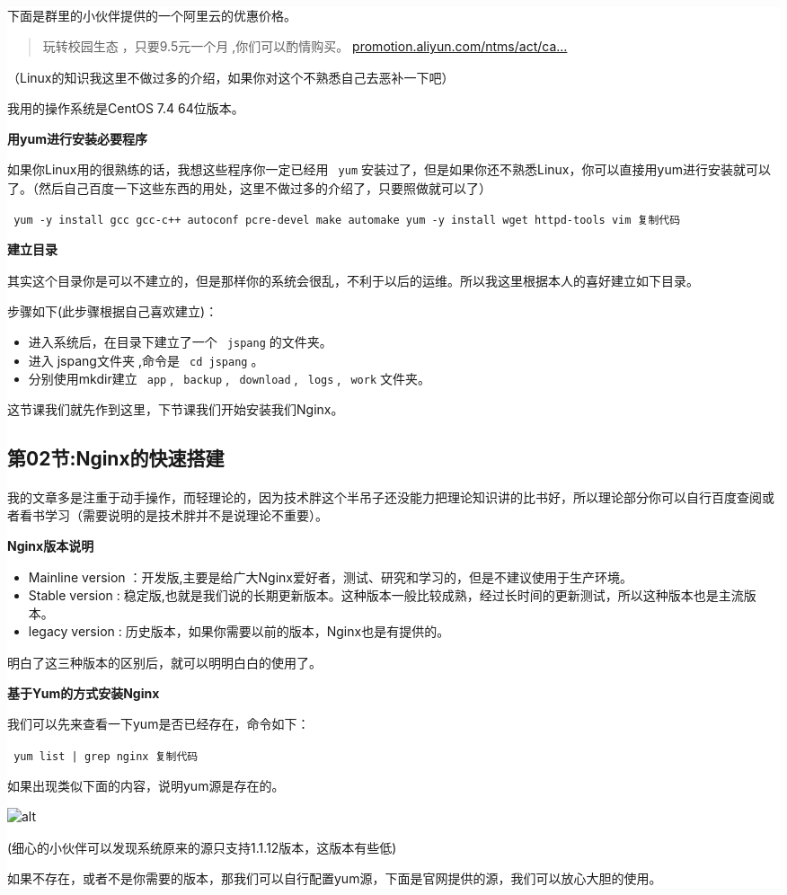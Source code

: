 下面是群里的小伙伴提供的一个阿里云的优惠价格。

> 
> 
> 
> 玩转校园生态 ，只要9.5元一个月 ,你们可以酌情购买。 [promotion.aliyun.com/ntms/act/ca…](
> https://link.juejin.im?target=https%3A%2F%2Fpromotion.aliyun.com%2Fntms%2Fact%2Fcampus2018.html
> )
> 
> 

（Linux的知识我这里不做过多的介绍，如果你对这个不熟悉自己去恶补一下吧）

我用的操作系统是CentOS 7.4 64位版本。

**用yum进行安装必要程序**

如果你Linux用的很熟练的话，我想这些程序你一定已经用 ` yum` 安装过了，但是如果你还不熟悉Linux，你可以直接用yum进行安装就可以了。（然后自己百度一下这些东西的用处，这里不做过多的介绍了，只要照做就可以了）

` yum -y install gcc gcc-c++ autoconf pcre-devel make automake yum -y install wget httpd-tools vim 复制代码`

**建立目录**

其实这个目录你是可以不建立的，但是那样你的系统会很乱，不利于以后的运维。所以我这里根据本人的喜好建立如下目录。

步骤如下(此步骤根据自己喜欢建立)：

* 进入系统后，在目录下建立了一个 ` jspang` 的文件夹。
* 进入 jspang文件夹 ,命令是 ` cd jspang` 。
* 分别使用mkdir建立 ` app` , ` backup` , ` download` , ` logs` , ` work` 文件夹。

这节课我们就先作到这里，下节课我们开始安装我们Nginx。

## 第02节:Nginx的快速搭建 ##

我的文章多是注重于动手操作，而轻理论的，因为技术胖这个半吊子还没能力把理论知识讲的比书好，所以理论部分你可以自行百度查阅或者看书学习（需要说明的是技术胖并不是说理论不重要）。

**Nginx版本说明**

* Mainline version ：开发版,主要是给广大Nginx爱好者，测试、研究和学习的，但是不建议使用于生产环境。
* Stable version : 稳定版,也就是我们说的长期更新版本。这种版本一般比较成熟，经过长时间的更新测试，所以这种版本也是主流版本。
* legacy version : 历史版本，如果你需要以前的版本，Nginx也是有提供的。

明白了这三种版本的区别后，就可以明明白白的使用了。

**基于Yum的方式安装Nginx**

我们可以先来查看一下yum是否已经存在，命令如下：

` yum list | grep nginx 复制代码`

如果出现类似下面的内容，说明yum源是存在的。

![alt](https://user-gold-cdn.xitu.io/2018/10/30/166c2616266a2a09?imageView2/0/w/1280/h/960/ignore-error/1)

(细心的小伙伴可以发现系统原来的源只支持1.1.12版本，这版本有些低)

如果不存在，或者不是你需要的版本，那我们可以自行配置yum源，下面是官网提供的源，我们可以放心大胆的使用。
